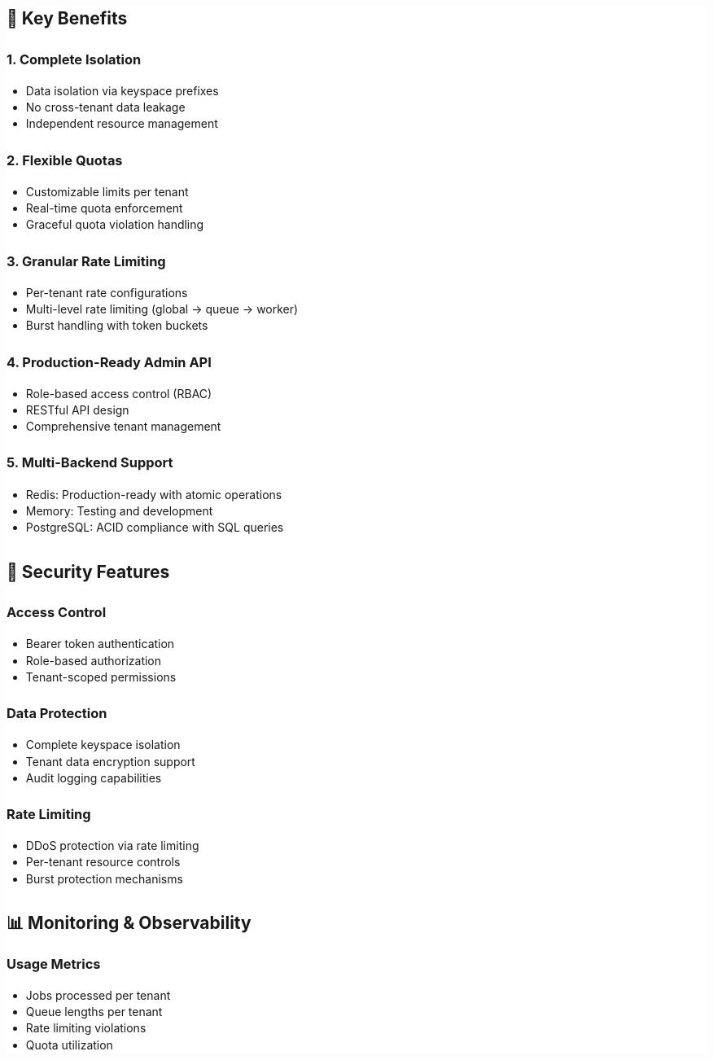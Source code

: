 ## 🎯 **Key Benefits**

### **1. Complete Isolation**
- Data isolation via keyspace prefixes
- No cross-tenant data leakage
- Independent resource management

### **2. Flexible Quotas**
- Customizable limits per tenant
- Real-time quota enforcement
- Graceful quota violation handling

### **3. Granular Rate Limiting**
- Per-tenant rate configurations
- Multi-level rate limiting (global → queue → worker)
- Burst handling with token buckets

### **4. Production-Ready Admin API**
- Role-based access control (RBAC)
- RESTful API design
- Comprehensive tenant management

### **5. Multi-Backend Support**
- Redis: Production-ready with atomic operations
- Memory: Testing and development
- PostgreSQL: ACID compliance with SQL queries

## 🔐 **Security Features**

### **Access Control**
- Bearer token authentication
- Role-based authorization
- Tenant-scoped permissions

### **Data Protection**
- Complete keyspace isolation
- Tenant data encryption support
- Audit logging capabilities

### **Rate Limiting**
- DDoS protection via rate limiting
- Per-tenant resource controls
- Burst protection mechanisms

## 📊 **Monitoring & Observability**

### **Usage Metrics**
- Jobs processed per tenant
- Queue lengths per tenant
- Rate limiting violations
- Quota utilization
